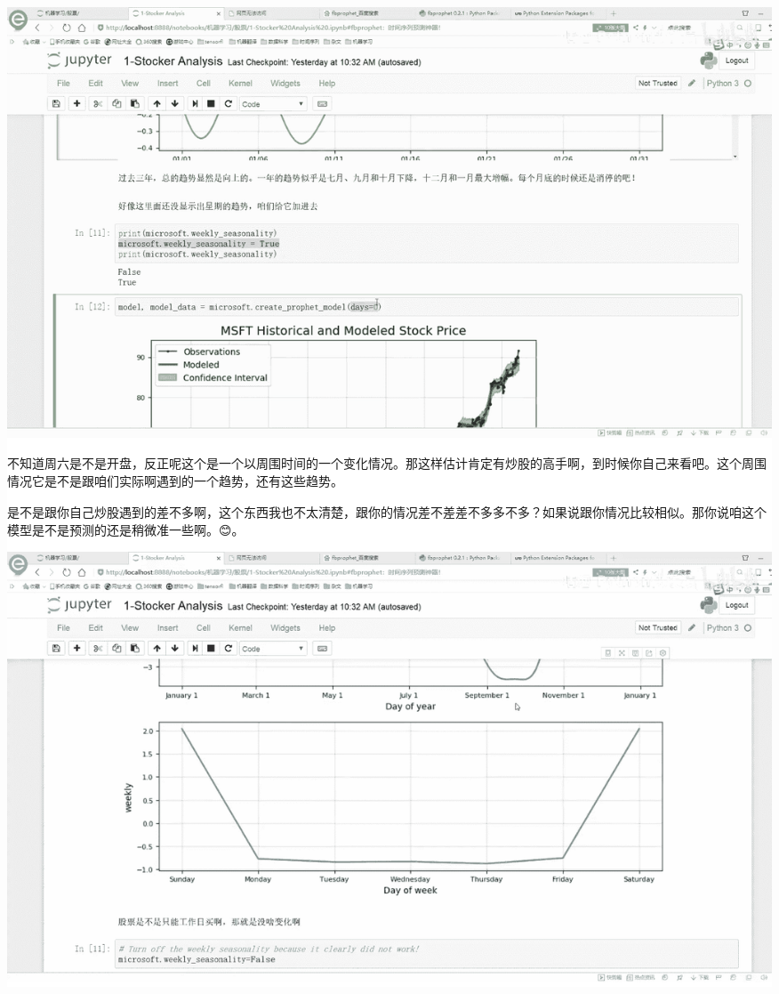 ![](img/6b384a7bb63090e7fd4ba8b2f011ecc1_53.png)

不知道周六是不是开盘，反正呢这个是一个以周围时间的一个变化情况。那这样估计肯定有炒股的高手啊，到时候你自己来看吧。这个周围情况它是不是跟咱们实际啊遇到的一个趋势，还有这些趋势。

是不是跟你自己炒股遇到的差不多啊，这个东西我也不太清楚，跟你的情况差不差差不多多不多？如果说跟你情况比较相似。那你说咱这个模型是不是预测的还是稍微准一些啊。😊。



![](img/6b384a7bb63090e7fd4ba8b2f011ecc1_55.png)
